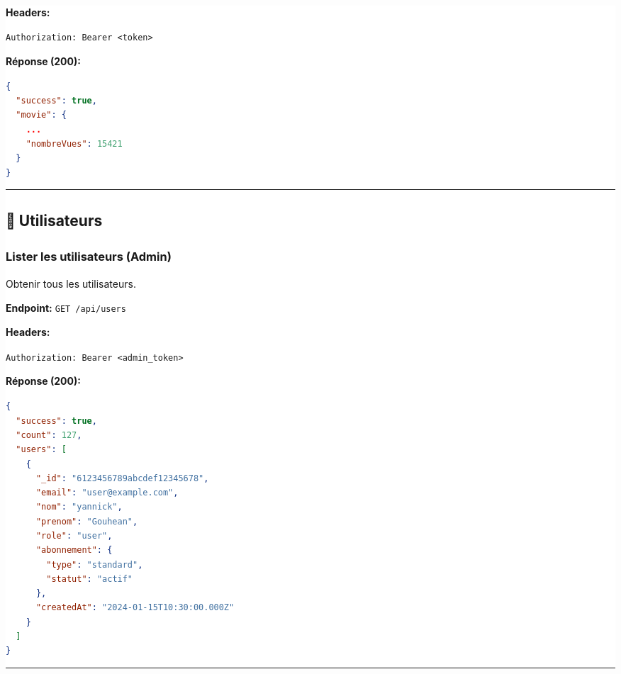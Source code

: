 **Headers:**
```
Authorization: Bearer <token>
```

**Réponse (200):**
```json
{
  "success": true,
  "movie": {
    ...
    "nombreVues": 15421
  }
}
```

---

## 👥 Utilisateurs

### Lister les utilisateurs (Admin)

Obtenir tous les utilisateurs.

**Endpoint:** `GET /api/users`

**Headers:**
```
Authorization: Bearer <admin_token>
```

**Réponse (200):**
```json
{
  "success": true,
  "count": 127,
  "users": [
    {
      "_id": "6123456789abcdef12345678",
      "email": "user@example.com",
      "nom": "yannick",
      "prenom": "Gouhean",
      "role": "user",
      "abonnement": {
        "type": "standard",
        "statut": "actif"
      },
      "createdAt": "2024-01-15T10:30:00.000Z"
    }
  ]
}
```

---
